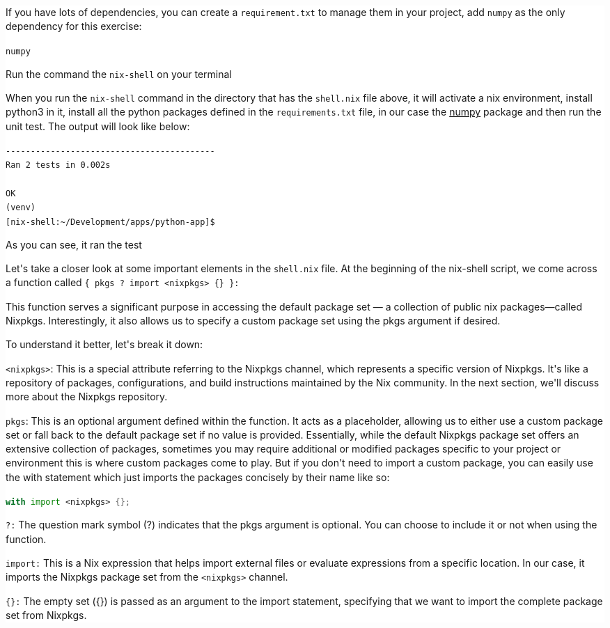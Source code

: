 If you have lots of dependencies, you can create a `requirement.txt` to manage them in your project, add `numpy` as the only dependency for this exercise:

~~~{.bash caption=">_"}
numpy
~~~

Run the command the `nix-shell` on your terminal

When you run the `nix-shell` command in the directory that has the `shell.nix` file above, it will activate a nix environment, install python3 in it, install all the python packages defined in the `requirements.txt` file, in our case the [numpy](https://numpy.org/) package and then run the unit test. The output will look like below:

~~~{ caption="Output"}
------------------------------------------
Ran 2 tests in 0.002s

OK
(venv) 
[nix-shell:~/Development/apps/python-app]$ 
~~~

As you can see, it ran the test

Let's take a closer look at some important elements in the `shell.nix` file. At the beginning of the nix-shell script, we come across a function called `{ pkgs ? import <nixpkgs> {} }:`

This function serves a significant purpose in accessing the default package set — a collection of public nix packages—called Nixpkgs. Interestingly, it also allows us to specify a custom package set using the pkgs argument if desired.

To understand it better, let's break it down:

`<nixpkgs>`: This is a special attribute referring to the Nixpkgs channel, which represents a specific version of Nixpkgs. It's like a repository of packages, configurations, and build instructions maintained by the Nix community. In the next section, we'll discuss more about the Nixpkgs repository.

`pkgs`: This is an optional argument defined within the function. It acts as a placeholder, allowing us to either use a custom package set or fall back to the default package set if no value is provided. Essentially, while the default Nixpkgs package set offers an extensive collection of packages, sometimes you may require additional or modified packages specific to your project or environment this is where custom packages come to play. But if you don't need to import a custom package, you can easily use the with statement which just imports the packages concisely by their name like so:

~~~{.nix caption="shell.nix"}
with import <nixpkgs> {};
~~~

`?:` The question mark symbol (?) indicates that the pkgs argument is optional. You can choose to include it or not when using the function.

`import:` This is a Nix expression that helps import external files or evaluate expressions from a specific location. In our case, it imports the Nixpkgs package set from the `<nixpkgs>` channel.

`{}:` The empty set ({}) is passed as an argument to the import statement, specifying that we want to import the complete package set from Nixpkgs.
